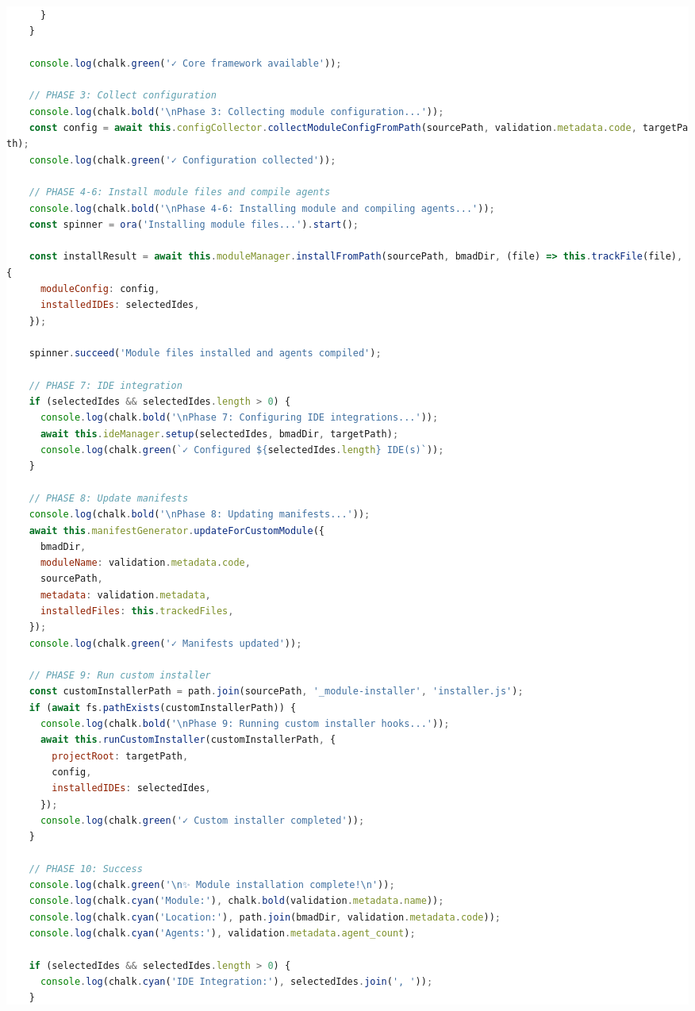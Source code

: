 ```javascript
      }
    }

    console.log(chalk.green('✓ Core framework available'));

    // PHASE 3: Collect configuration
    console.log(chalk.bold('\nPhase 3: Collecting module configuration...'));
    const config = await this.configCollector.collectModuleConfigFromPath(sourcePath, validation.metadata.code, targetPath);
    console.log(chalk.green('✓ Configuration collected'));

    // PHASE 4-6: Install module files and compile agents
    console.log(chalk.bold('\nPhase 4-6: Installing module and compiling agents...'));
    const spinner = ora('Installing module files...').start();

    const installResult = await this.moduleManager.installFromPath(sourcePath, bmadDir, (file) => this.trackFile(file), {
      moduleConfig: config,
      installedIDEs: selectedIdes,
    });

    spinner.succeed('Module files installed and agents compiled');

    // PHASE 7: IDE integration
    if (selectedIdes && selectedIdes.length > 0) {
      console.log(chalk.bold('\nPhase 7: Configuring IDE integrations...'));
      await this.ideManager.setup(selectedIdes, bmadDir, targetPath);
      console.log(chalk.green(`✓ Configured ${selectedIdes.length} IDE(s)`));
    }

    // PHASE 8: Update manifests
    console.log(chalk.bold('\nPhase 8: Updating manifests...'));
    await this.manifestGenerator.updateForCustomModule({
      bmadDir,
      moduleName: validation.metadata.code,
      sourcePath,
      metadata: validation.metadata,
      installedFiles: this.trackedFiles,
    });
    console.log(chalk.green('✓ Manifests updated'));

    // PHASE 9: Run custom installer
    const customInstallerPath = path.join(sourcePath, '_module-installer', 'installer.js');
    if (await fs.pathExists(customInstallerPath)) {
      console.log(chalk.bold('\nPhase 9: Running custom installer hooks...'));
      await this.runCustomInstaller(customInstallerPath, {
        projectRoot: targetPath,
        config,
        installedIDEs: selectedIdes,
      });
      console.log(chalk.green('✓ Custom installer completed'));
    }

    // PHASE 10: Success
    console.log(chalk.green('\n✨ Module installation complete!\n'));
    console.log(chalk.cyan('Module:'), chalk.bold(validation.metadata.name));
    console.log(chalk.cyan('Location:'), path.join(bmadDir, validation.metadata.code));
    console.log(chalk.cyan('Agents:'), validation.metadata.agent_count);

    if (selectedIdes && selectedIdes.length > 0) {
      console.log(chalk.cyan('IDE Integration:'), selectedIdes.join(', '));
    }

```